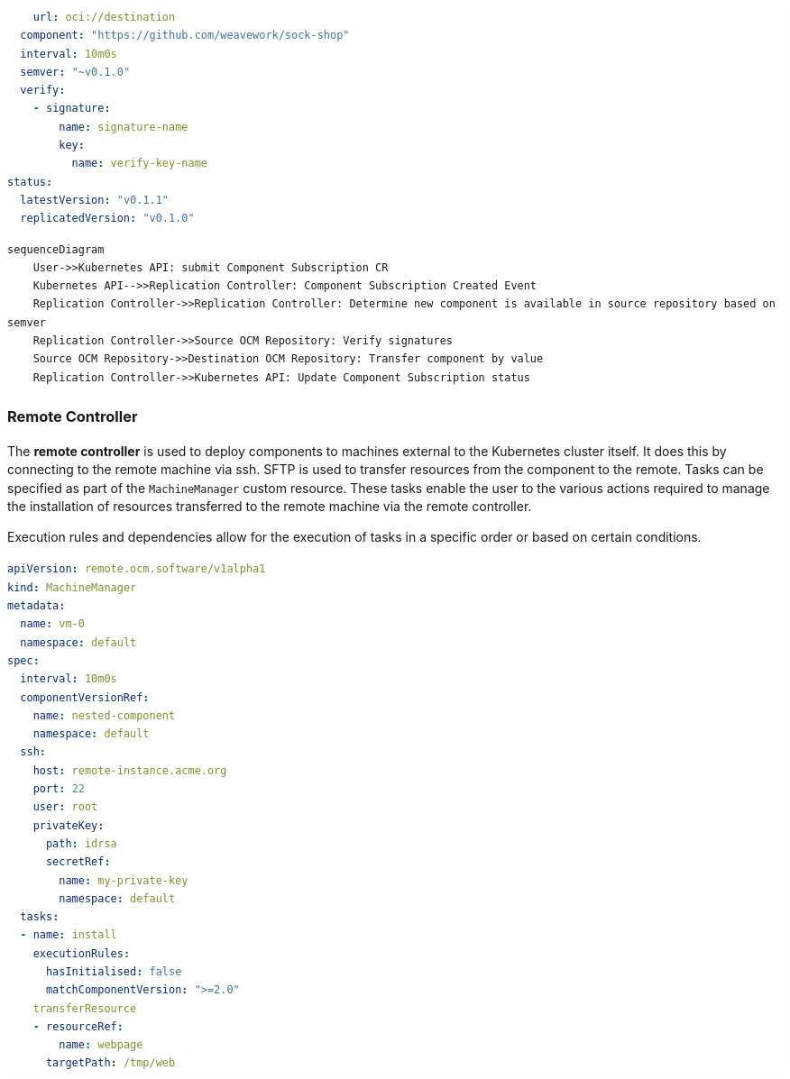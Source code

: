 ```yaml
    url: oci://destination
  component: "https://github.com/weavework/sock-shop"
  interval: 10m0s
  semver: "~v0.1.0"
  verify:
    - signature:
        name: signature-name
        key:
          name: verify-key-name
status:
  latestVersion: "v0.1.1"
  replicatedVersion: "v0.1.0"
```

```mermaid
sequenceDiagram
    User->>Kubernetes API: submit Component Subscription CR
    Kubernetes API-->>Replication Controller: Component Subscription Created Event
    Replication Controller->>Replication Controller: Determine new component is available in source repository based on semver
    Replication Controller->>Source OCM Repository: Verify signatures 
    Source OCM Repository->>Destination OCM Repository: Transfer component by value
    Replication Controller->>Kubernetes API: Update Component Subscription status
```

### Remote Controller

The **remote controller** is used to deploy components to machines external to the Kubernetes cluster itself. It does this by connecting to the remote machine via ssh. SFTP is used to transfer resources from the component to the remote. Tasks can be specified as part of the `MachineManager` custom resource. These tasks enable the user to the various actions required to manage the installation of resources transferred to the remote machine via the remote controller.

Execution rules and dependencies allow for the execution of tasks in a specific order or based on certain conditions.

```yaml
apiVersion: remote.ocm.software/v1alpha1
kind: MachineManager
metadata:
  name: vm-0
  namespace: default
spec:
  interval: 10m0s
  componentVersionRef:
    name: nested-component
    namespace: default
  ssh:
    host: remote-instance.acme.org
    port: 22
    user: root
    privateKey:
      path: idrsa
      secretRef:
        name: my-private-key
        namespace: default
  tasks:
  - name: install
    executionRules:
      hasInitialised: false
      matchComponentVersion: ">=2.0"
    transferResource
    - resourceRef:
        name: webpage
      targetPath: /tmp/web
```
